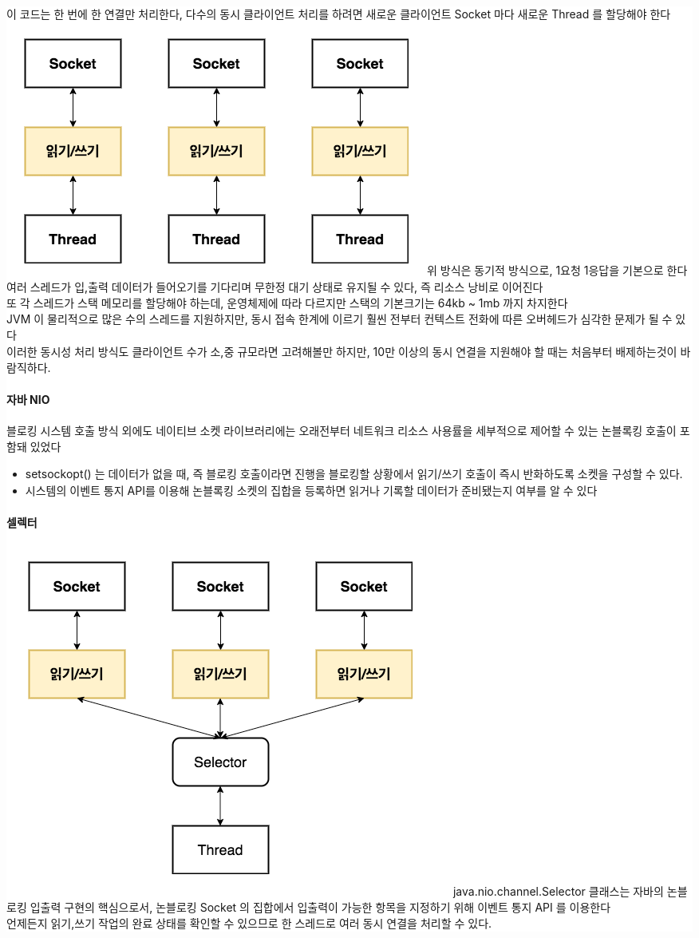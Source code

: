 이 코드는 한 번에 한 연결만 처리한다, 다수의 동시 클라이언트 처리를 하려면 새로운 클라이언트 Socket 마다 새로운 Thread 를 할당해야 한다 <br>
![img.png](image/img.png)
위 방식은 동기적 방식으로, 1요청 1응답을 기본으로 한다 <br>
여러 스레드가 입,출력 데이터가 들어오기를 기다리며 무한정 대기 상태로 유지될 수 있다, 즉 리소스 낭비로 이어진다 <br>
또 각 스레드가 스택 메모리를 할당해야 하는데, 운영체제에 따라 다르지만 스택의 기본크기는 64kb ~ 1mb 까지 차지한다 <br>
JVM 이 물리적으로 많은 수의 스레드를 지원하지만, 동시 접속 한계에 이르기 훨씬 전부터 컨텍스트 전화에 따른 오버헤드가 심각한 문제가 될 수 있다 <br>
이러한 동시성 처리 방식도 클라이언트 수가 소,중 규모라면 고려해볼만 하지만, 10만 이상의 동시 연결을 지원해야 할 때는 처음부터 배제하는것이 바람직하다.

#### 자바 NIO
블로킹 시스템 호출 방식 외에도 네이티브 소켓 라이브러리에는 오래전부터 네트워크 리소스 사용률을 세부적으로 제어할 수 있는 논블록킹 호출이 포함돼 있었다 <br>
- setsockopt() 는 데이터가 없을 때, 즉 블로킹 호출이라면 진행을 블로킹할 상황에서 읽기/쓰기 호출이 즉시 반화하도록 소켓을 구성할 수 있다.
- 시스템의 이벤트 통지 API를 이용해 논블록킹 소켓의 집합을 등록하면 읽거나 기록할 데이터가 준비됐는지 여부를 알 수 있다

#### 셀렉터
![img_1.png](image/img_1.png)
java.nio.channel.Selector 클래스는 자바의 논블로킹 입출력 구현의 핵심으로서, 논블로킹 Socket 의 집합에서 입출력이 가능한 항목을 지정하기 위해 이벤트 통지 API 를 이용한다 <br>
언제든지 읽기,쓰기 작업의 완료 상태를 확인할 수 있으므로 한 스레드로 여러 동시 연결을 처리할 수 있다. <br>
